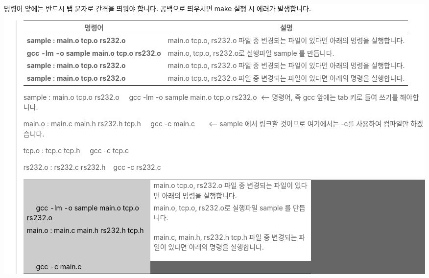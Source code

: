 명령어 앞에는 반드시 탭 문자로 간격을 띄워야 합니다. 공백으로 띄우시면 make 실행 시 에러가 발생합니다.

> | 명령어                                     | 설명                                                                           |
> |--------------------------------------------|--------------------------------------------------------------------------------|
> | **sample : main.o tcp.o rs232.o**          | main.o tcp.o, rs232.o 파일 중 변경되는 파일이 있다면 아래의 명령을 실행합니다. |
> | **gcc -lm -o sample main.o tcp.o rs232.o** | main.o, tcp.o, rs232.o로 실행파일 sample 를 만듭니다.                          |
> | **sample : main.o tcp.o rs232.o**          | main.o tcp.o, rs232.o 파일 중 변경되는 파일이 있다면 아래의 명령을 실행합니다. |
> | **sample : main.o tcp.o rs232.o**          | main.o tcp.o, rs232.o 파일 중 변경되는 파일이 있다면 아래의 명령을 실행합니다. |
>
> sample : main.o tcp.o rs232.o     gcc -lm -o sample main.o tcp.o rs232.o  <-- 명령어, 즉 gcc 앞에는 tab 키로 들여 쓰기를 해야합니다.
>
> main.o : main.c main.h rs232.h tcp.h     gcc -c main.c       <-- sample 에서 링크할 것이므로 여기에서는 -c를 사용하여 컴파일만 하겠습니다.
>
> tcp.o : tcp.c tcp.h     gcc -c tcp.c
>
> rs232.o : rs232.c rs232.h    gcc -c rs232.c
>
> <table width="574" border="0" cellpadding="3" cellspacing="1" bgcolor="#666666">
>
> <tbody>
>
> <tr>
>
> <td width="245" bgcolor="#CCCCCC"><font color="#000000"></font></td>
>
> <td width="314" bgcolor="#FFFFFF">main.o tcp.o, rs232.o 파일 중 변경되는 파일이 있다면
> 아래의 명령을 실행합니다.</td>
>
> </tr>
>
> <tr>
>
> <td bgcolor="#CCCCCC"><font color="#000000">     gcc -lm -o sample main.o tcp.o rs232.o</font></td>
>
> <td bgcolor="#FFFFFF">main.o, tcp.o, rs232.o로 실행파일 sample 를 만듭니다.</td>
>
> </tr>
>
> <tr>
>
> <td bgcolor="#CCCCCC"><font color="#000000">main.o : main.c main.h rs232.h tcp.h</font></td>
>
> <td bgcolor="#FFFFFF">
>
> main.c, main.h, rs232.h tcp.h 파일 중 변경되는 파일이
> 있다면 아래의 명령을 실행합니다.
>
> </td>
>
> </tr>
>
> <tr>
>
> <td bgcolor="#CCCCCC"><font color="#000000">     gcc -c main.c</font></td>
>